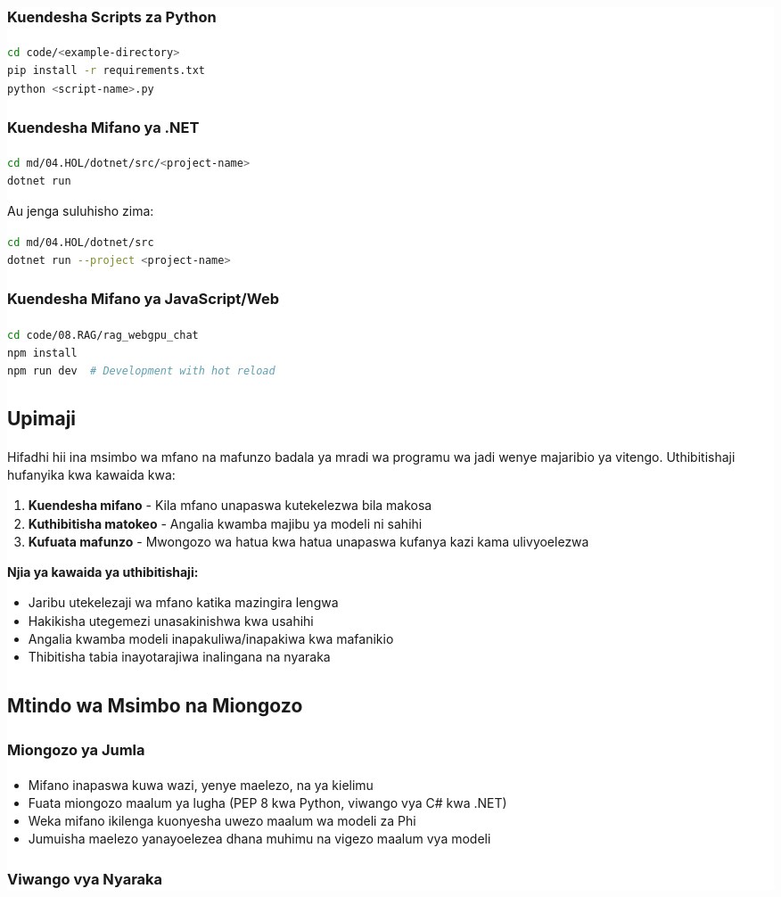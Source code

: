 ### Kuendesha Scripts za Python

```bash
cd code/<example-directory>
pip install -r requirements.txt
python <script-name>.py
```

### Kuendesha Mifano ya .NET

```bash
cd md/04.HOL/dotnet/src/<project-name>
dotnet run
```

Au jenga suluhisho zima:
```bash
cd md/04.HOL/dotnet/src
dotnet run --project <project-name>
```

### Kuendesha Mifano ya JavaScript/Web

```bash
cd code/08.RAG/rag_webgpu_chat
npm install
npm run dev  # Development with hot reload
```

## Upimaji

Hifadhi hii ina msimbo wa mfano na mafunzo badala ya mradi wa programu wa jadi wenye majaribio ya vitengo. Uthibitishaji hufanyika kwa kawaida kwa:

1. **Kuendesha mifano** - Kila mfano unapaswa kutekelezwa bila makosa
2. **Kuthibitisha matokeo** - Angalia kwamba majibu ya modeli ni sahihi
3. **Kufuata mafunzo** - Mwongozo wa hatua kwa hatua unapaswa kufanya kazi kama ulivyoelezwa

**Njia ya kawaida ya uthibitishaji:**
- Jaribu utekelezaji wa mfano katika mazingira lengwa
- Hakikisha utegemezi unasakinishwa kwa usahihi
- Angalia kwamba modeli inapakuliwa/inapakiwa kwa mafanikio
- Thibitisha tabia inayotarajiwa inalingana na nyaraka

## Mtindo wa Msimbo na Miongozo

### Miongozo ya Jumla

- Mifano inapaswa kuwa wazi, yenye maelezo, na ya kielimu
- Fuata miongozo maalum ya lugha (PEP 8 kwa Python, viwango vya C# kwa .NET)
- Weka mifano ikilenga kuonyesha uwezo maalum wa modeli za Phi
- Jumuisha maelezo yanayoelezea dhana muhimu na vigezo maalum vya modeli

### Viwango vya Nyaraka
